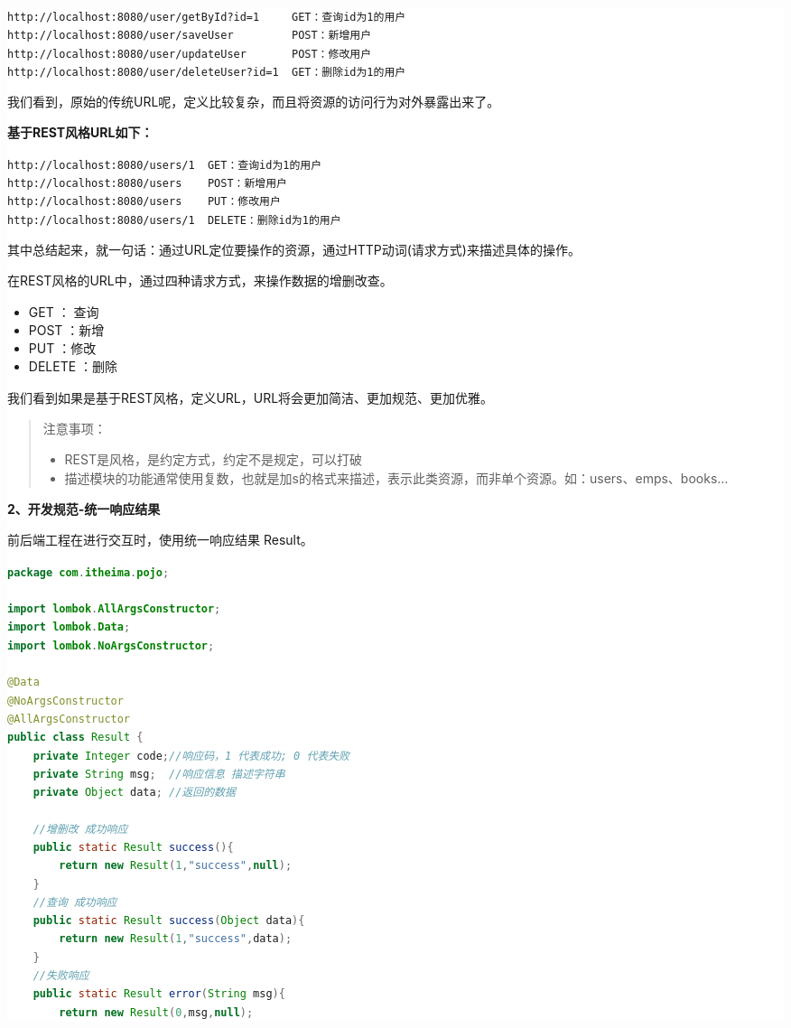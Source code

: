 ```url
http://localhost:8080/user/getById?id=1     GET：查询id为1的用户
http://localhost:8080/user/saveUser         POST：新增用户
http://localhost:8080/user/updateUser       POST：修改用户
http://localhost:8080/user/deleteUser?id=1  GET：删除id为1的用户
```

我们看到，原始的传统URL呢，定义比较复杂，而且将资源的访问行为对外暴露出来了。



**基于REST风格URL如下：**

```
http://localhost:8080/users/1  GET：查询id为1的用户
http://localhost:8080/users    POST：新增用户
http://localhost:8080/users    PUT：修改用户
http://localhost:8080/users/1  DELETE：删除id为1的用户
```

其中总结起来，就一句话：通过URL定位要操作的资源，通过HTTP动词(请求方式)来描述具体的操作。



在REST风格的URL中，通过四种请求方式，来操作数据的增删改查。 

- GET ： 查询
- POST ：新增
- PUT ：修改
- DELETE ：删除

我们看到如果是基于REST风格，定义URL，URL将会更加简洁、更加规范、更加优雅。

> 注意事项：
>
> - REST是风格，是约定方式，约定不是规定，可以打破
> - 描述模块的功能通常使用复数，也就是加s的格式来描述，表示此类资源，而非单个资源。如：users、emps、books…







**2、开发规范-统一响应结果**

前后端工程在进行交互时，使用统一响应结果 Result。

~~~java
package com.itheima.pojo;

import lombok.AllArgsConstructor;
import lombok.Data;
import lombok.NoArgsConstructor;

@Data
@NoArgsConstructor
@AllArgsConstructor
public class Result {
    private Integer code;//响应码，1 代表成功; 0 代表失败
    private String msg;  //响应信息 描述字符串
    private Object data; //返回的数据

    //增删改 成功响应
    public static Result success(){
        return new Result(1,"success",null);
    }
    //查询 成功响应
    public static Result success(Object data){
        return new Result(1,"success",data);
    }
    //失败响应
    public static Result error(String msg){
        return new Result(0,msg,null);
~~~